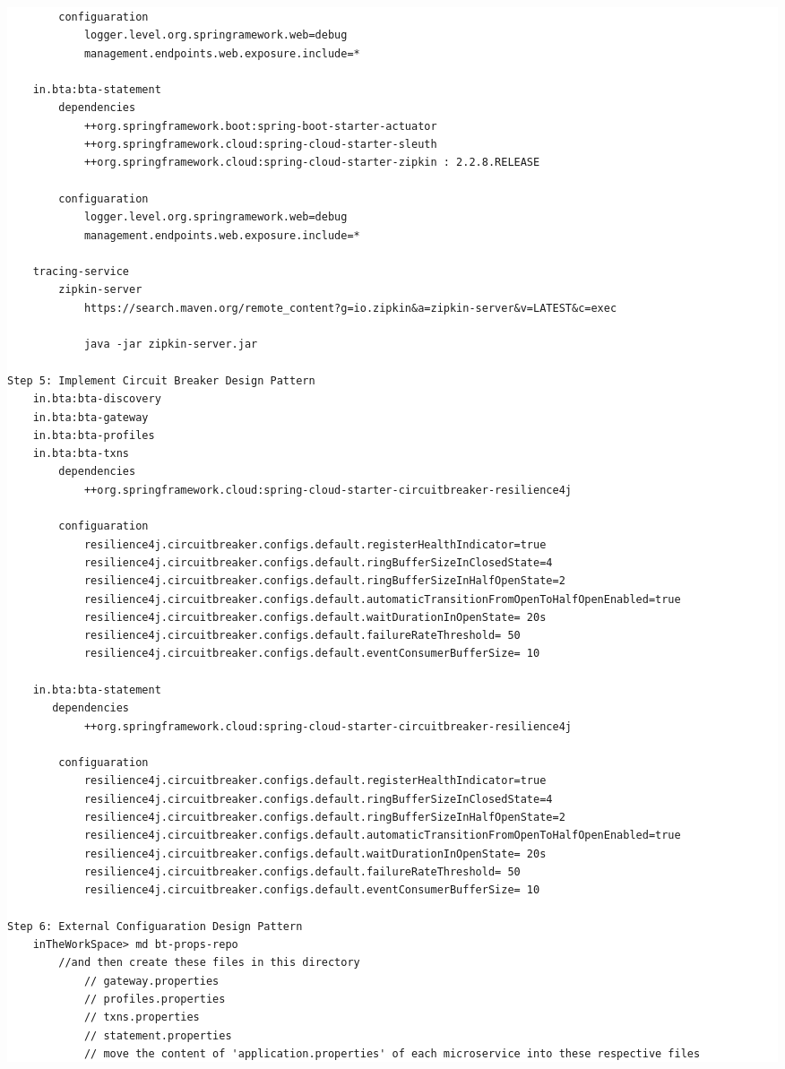             configuaration
                logger.level.org.springramework.web=debug
                management.endpoints.web.exposure.include=*

        in.bta:bta-statement
            dependencies
                ++org.springframework.boot:spring-boot-starter-actuator
                ++org.springframework.cloud:spring-cloud-starter-sleuth
                ++org.springframework.cloud:spring-cloud-starter-zipkin : 2.2.8.RELEASE
            
            configuaration
                logger.level.org.springramework.web=debug
                management.endpoints.web.exposure.include=*

        tracing-service
            zipkin-server
                https://search.maven.org/remote_content?g=io.zipkin&a=zipkin-server&v=LATEST&c=exec 
                
                java -jar zipkin-server.jar

    Step 5: Implement Circuit Breaker Design Pattern
        in.bta:bta-discovery  
        in.bta:bta-gateway
        in.bta:bta-profiles
        in.bta:bta-txns
            dependencies
                ++org.springframework.cloud:spring-cloud-starter-circuitbreaker-resilience4j
            
            configuaration
                resilience4j.circuitbreaker.configs.default.registerHealthIndicator=true
                resilience4j.circuitbreaker.configs.default.ringBufferSizeInClosedState=4
                resilience4j.circuitbreaker.configs.default.ringBufferSizeInHalfOpenState=2
                resilience4j.circuitbreaker.configs.default.automaticTransitionFromOpenToHalfOpenEnabled=true
                resilience4j.circuitbreaker.configs.default.waitDurationInOpenState= 20s
                resilience4j.circuitbreaker.configs.default.failureRateThreshold= 50
                resilience4j.circuitbreaker.configs.default.eventConsumerBufferSize= 10

        in.bta:bta-statement
           dependencies
                ++org.springframework.cloud:spring-cloud-starter-circuitbreaker-resilience4j
            
            configuaration
                resilience4j.circuitbreaker.configs.default.registerHealthIndicator=true
                resilience4j.circuitbreaker.configs.default.ringBufferSizeInClosedState=4
                resilience4j.circuitbreaker.configs.default.ringBufferSizeInHalfOpenState=2
                resilience4j.circuitbreaker.configs.default.automaticTransitionFromOpenToHalfOpenEnabled=true
                resilience4j.circuitbreaker.configs.default.waitDurationInOpenState= 20s
                resilience4j.circuitbreaker.configs.default.failureRateThreshold= 50
                resilience4j.circuitbreaker.configs.default.eventConsumerBufferSize= 10

    Step 6: External Configuaration Design Pattern
        inTheWorkSpace> md bt-props-repo
            //and then create these files in this directory
                // gateway.properties
                // profiles.properties
                // txns.properties
                // statement.properties
                // move the content of 'application.properties' of each microservice into these respective files
                
